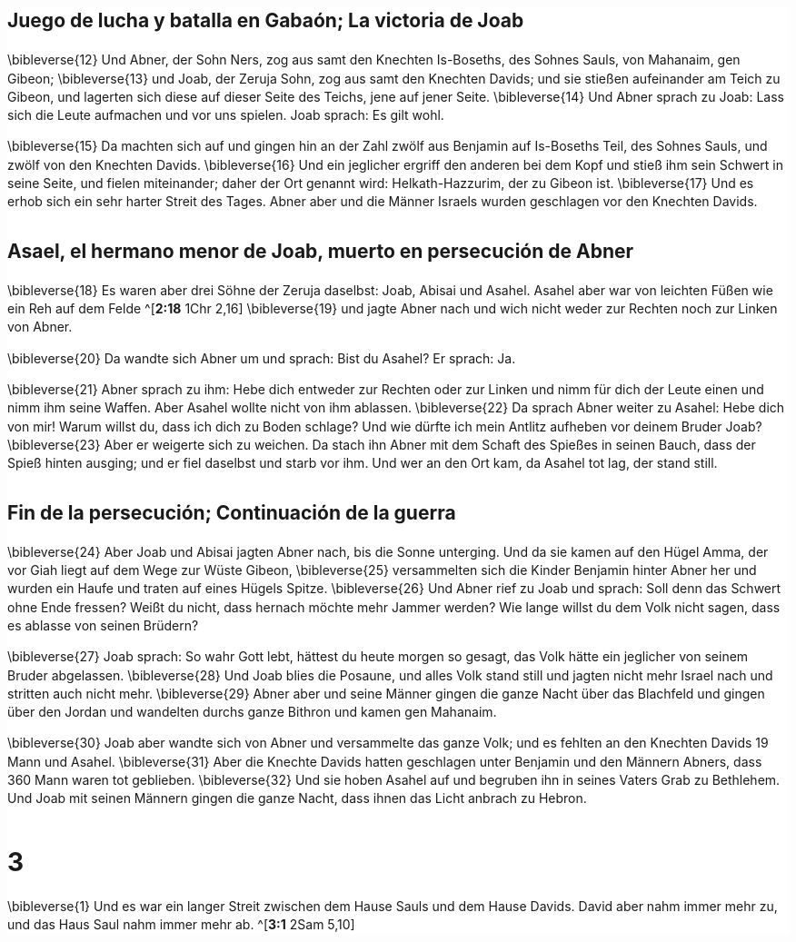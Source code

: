 ## Juego de lucha y batalla en Gabaón; La victoria de Joab
\bibleverse{12} Und Abner, der Sohn Ners, zog aus samt den Knechten Is-Boseths, des Sohnes Sauls, von Mahanaim, gen Gibeon; \bibleverse{13} und Joab, der Zeruja Sohn, zog aus samt den Knechten Davids; und sie stießen aufeinander am Teich zu Gibeon, und lagerten sich diese auf dieser Seite des Teichs, jene auf jener Seite. \bibleverse{14} Und Abner sprach zu Joab: Lass sich die Leute aufmachen und vor uns spielen. Joab sprach: Es gilt wohl. 

\bibleverse{15} Da machten sich auf und gingen hin an der Zahl zwölf aus Benjamin auf Is-Boseths Teil, des Sohnes Sauls, und zwölf von den Knechten Davids. \bibleverse{16} Und ein jeglicher ergriff den anderen bei dem Kopf und stieß ihm sein Schwert in seine Seite, und fielen miteinander; daher der Ort genannt wird: Helkath-Hazzurim, der zu Gibeon ist. \bibleverse{17} Und es erhob sich ein sehr harter Streit des Tages. Abner aber und die Männer Israels wurden geschlagen vor den Knechten Davids. 

## Asael, el hermano menor de Joab, muerto en persecución de Abner
\bibleverse{18} Es waren aber drei Söhne der Zeruja daselbst: Joab, Abisai und Asahel. Asahel aber war von leichten Füßen wie ein Reh auf dem Felde ^[**2:18** 1Chr 2,16] \bibleverse{19} und jagte Abner nach und wich nicht weder zur Rechten noch zur Linken von Abner. 


\bibleverse{20} Da wandte sich Abner um und sprach: Bist du Asahel? Er sprach: Ja. 

\bibleverse{21} Abner sprach zu ihm: Hebe dich entweder zur Rechten oder zur Linken und nimm für dich der Leute einen und nimm ihm seine Waffen. Aber Asahel wollte nicht von ihm ablassen. \bibleverse{22} Da sprach Abner weiter zu Asahel: Hebe dich von mir! Warum willst du, dass ich dich zu Boden schlage? Und wie dürfte ich mein Antlitz aufheben vor deinem Bruder Joab? \bibleverse{23} Aber er weigerte sich zu weichen. Da stach ihn Abner mit dem Schaft des Spießes in seinen Bauch, dass der Spieß hinten ausging; und er fiel daselbst und starb vor ihm. Und wer an den Ort kam, da Asahel tot lag, der stand still. 

## Fin de la persecución; Continuación de la guerra
\bibleverse{24} Aber Joab und Abisai jagten Abner nach, bis die Sonne unterging. Und da sie kamen auf den Hügel Amma, der vor Giah liegt auf dem Wege zur Wüste Gibeon, \bibleverse{25} versammelten sich die Kinder Benjamin hinter Abner her und wurden ein Haufe und traten auf eines Hügels Spitze. \bibleverse{26} Und Abner rief zu Joab und sprach: Soll denn das Schwert ohne Ende fressen? Weißt du nicht, dass hernach möchte mehr Jammer werden? Wie lange willst du dem Volk nicht sagen, dass es ablasse von seinen Brüdern? 

\bibleverse{27} Joab sprach: So wahr Gott lebt, hättest du heute morgen so gesagt, das Volk hätte ein jeglicher von seinem Bruder abgelassen. \bibleverse{28} Und Joab blies die Posaune, und alles Volk stand still und jagten nicht mehr Israel nach und stritten auch nicht mehr. \bibleverse{29} Abner aber und seine Männer gingen die ganze Nacht über das Blachfeld und gingen über den Jordan und wandelten durchs ganze Bithron und kamen gen Mahanaim. 

\bibleverse{30} Joab aber wandte sich von Abner und versammelte das ganze Volk; und es fehlten an den Knechten Davids 19 Mann und Asahel. \bibleverse{31} Aber die Knechte Davids hatten geschlagen unter Benjamin und den Männern Abners, dass 360 Mann waren tot geblieben. \bibleverse{32} Und sie hoben Asahel auf und begruben ihn in seines Vaters Grab zu Bethlehem. Und Joab mit seinen Männern gingen die ganze Nacht, dass ihnen das Licht anbrach zu Hebron.

# 3
\bibleverse{1} Und es war ein langer Streit zwischen dem Hause Sauls und dem Hause Davids. David aber nahm immer mehr zu, und das Haus Saul nahm immer mehr ab. ^[**3:1** 2Sam 5,10] 

